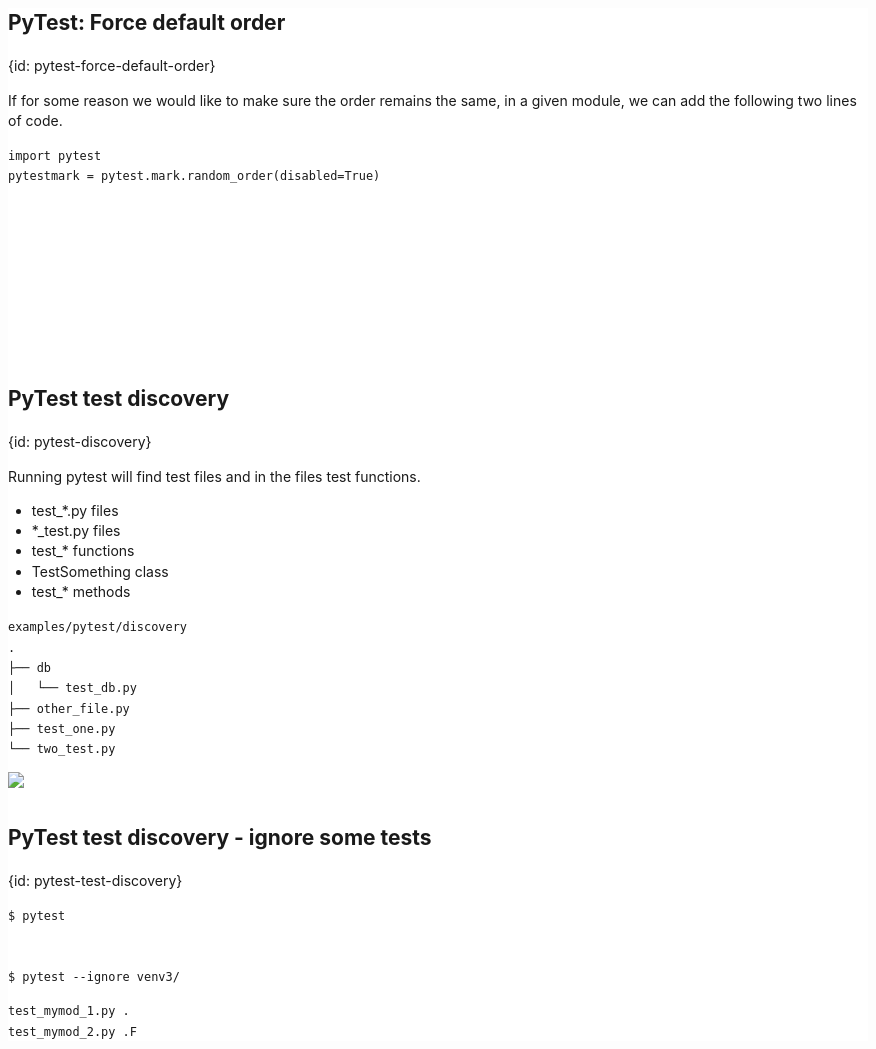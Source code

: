 
## PyTest: Force default order
{id: pytest-force-default-order}

If for some reason we would like to make sure the order remains the same,
in a given module, we can add the following two lines of code.


```
import pytest
pytestmark = pytest.mark.random_order(disabled=True)
```
![](examples/pytest/order/test_default_order.py)


## PyTest test discovery
{id: pytest-discovery}

Running pytest will find test files and in the files test functions.


* test_*.py files
* *_test.py files
* test_*  functions
* TestSomething class
*   test_* methods

```
examples/pytest/discovery
.
├── db
│   └── test_db.py
├── other_file.py
├── test_one.py
└── two_test.py

```

![](examples/pytest/discovery.out)



## PyTest test discovery - ignore some tests
{id: pytest-test-discovery}

```
$ pytest


$ pytest --ignore venv3/
```

```
test_mymod_1.py .
test_mymod_2.py .F
```
